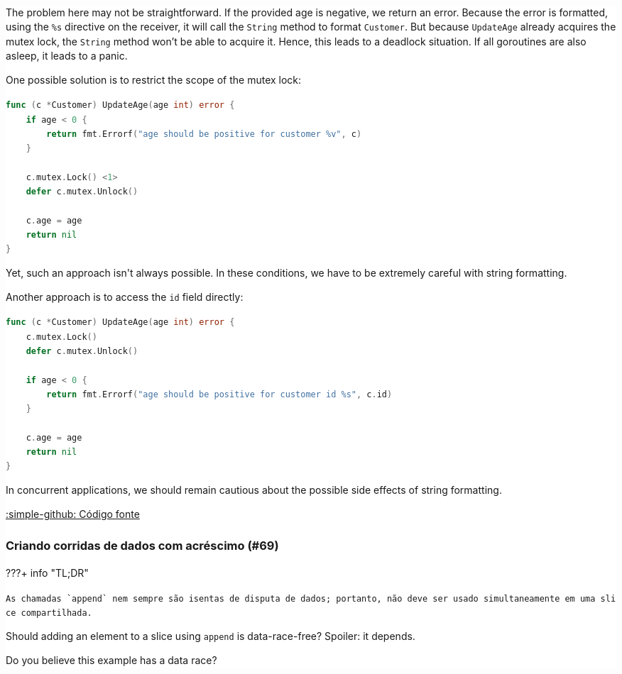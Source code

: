 The problem here may not be straightforward. If the provided age is negative, we return an error. Because the error is formatted, using the `%s` directive on the receiver, it will call the `String` method to format `Customer`. But because `UpdateAge` already acquires the mutex lock, the `String` method won’t be able to acquire it. Hence, this leads to a deadlock situation. If all goroutines are also asleep, it leads to a panic.

One possible solution is to restrict the scope of the mutex lock:

```go hl_lines="2 3 4"
func (c *Customer) UpdateAge(age int) error {
    if age < 0 {
        return fmt.Errorf("age should be positive for customer %v", c)
    }

    c.mutex.Lock() <1>
    defer c.mutex.Unlock()

    c.age = age
    return nil
}
```

Yet, such an approach isn't always possible. In these conditions, we have to be extremely careful with string formatting.

Another approach is to access the `id` field directly:

```go hl_lines="6"
func (c *Customer) UpdateAge(age int) error {
    c.mutex.Lock()
    defer c.mutex.Unlock()

    if age < 0 {
        return fmt.Errorf("age should be positive for customer id %s", c.id)
    }

    c.age = age
    return nil
}
```

In concurrent applications, we should remain cautious about the possible side effects of string formatting.

 [:simple-github: Código fonte](https://github.com/teivah/100-go-mistakes/tree/master/src/09-concurrency-practice/68-string-formatting/main.go)

### Criando corridas de dados com acréscimo (#69)

???+ info "TL;DR"

    As chamadas `append` nem sempre são isentas de disputa de dados; portanto, não deve ser usado simultaneamente em uma slice compartilhada.

Should adding an element to a slice using `append` is data-race-free? Spoiler: it depends.

Do you believe this example has a data race? 
